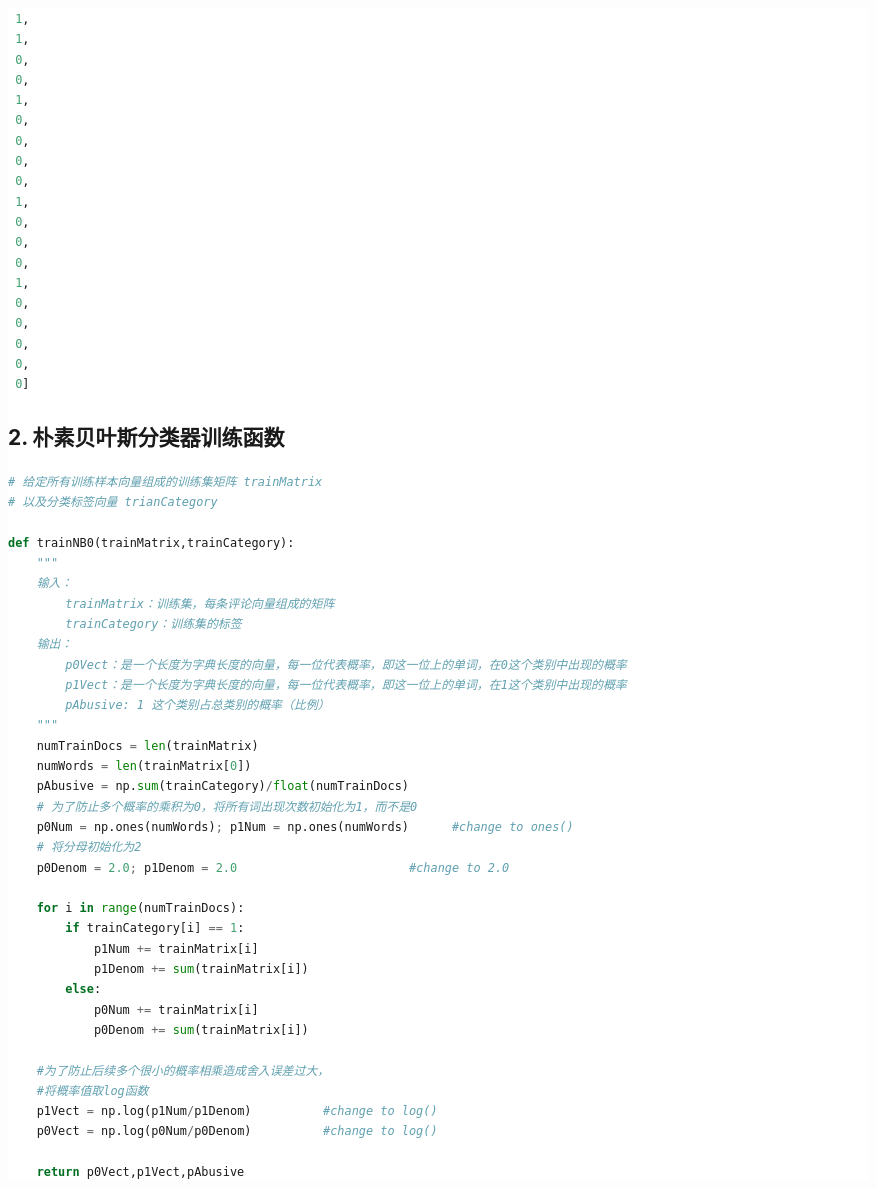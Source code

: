 ```python
 1,
 1,
 0,
 0,
 1,
 0,
 0,
 0,
 0,
 1,
 0,
 0,
 0,
 1,
 0,
 0,
 0,
 0,
 0]
```



## 2. 朴素贝叶斯分类器训练函数


```python
# 给定所有训练样本向量组成的训练集矩阵 trainMatrix
# 以及分类标签向量 trianCategory

def trainNB0(trainMatrix,trainCategory):
    """
    输入：
        trainMatrix：训练集，每条评论向量组成的矩阵
        trainCategory：训练集的标签
    输出：
        p0Vect：是一个长度为字典长度的向量，每一位代表概率，即这一位上的单词，在0这个类别中出现的概率
        p1Vect：是一个长度为字典长度的向量，每一位代表概率，即这一位上的单词，在1这个类别中出现的概率
        pAbusive: 1 这个类别占总类别的概率（比例）
    """
    numTrainDocs = len(trainMatrix)
    numWords = len(trainMatrix[0])
    pAbusive = np.sum(trainCategory)/float(numTrainDocs)
    # 为了防止多个概率的乘积为0，将所有词出现次数初始化为1，而不是0
    p0Num = np.ones(numWords); p1Num = np.ones(numWords)      #change to ones() 
    # 将分母初始化为2
    p0Denom = 2.0; p1Denom = 2.0                        #change to 2.0
    
    for i in range(numTrainDocs):
        if trainCategory[i] == 1:
            p1Num += trainMatrix[i]
            p1Denom += sum(trainMatrix[i])
        else:
            p0Num += trainMatrix[i]
            p0Denom += sum(trainMatrix[i])
    
    #为了防止后续多个很小的概率相乘造成舍入误差过大，
    #将概率值取log函数
    p1Vect = np.log(p1Num/p1Denom)          #change to log()
    p0Vect = np.log(p0Num/p0Denom)          #change to log()
    
    return p0Vect,p1Vect,pAbusive
```
